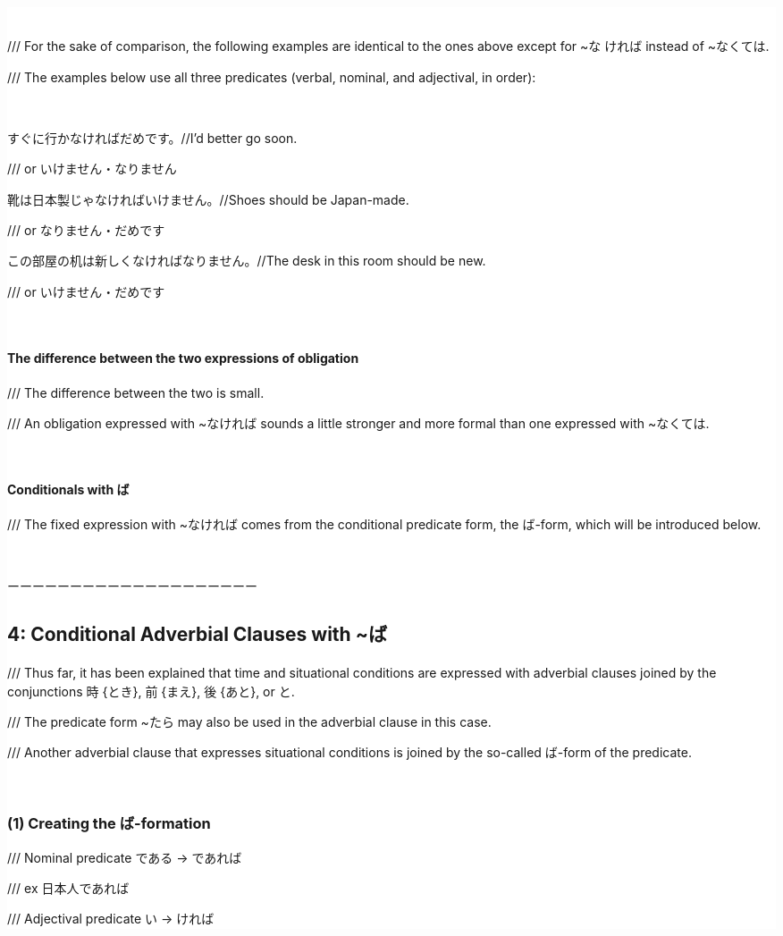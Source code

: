 <br>

/// For the sake of comparison, the following examples are identical to the ones above except for ~な ければ instead of ~なくては.

/// The examples below use all three predicates (verbal, nominal, and adjectival, in order):

<br>

すぐに行かなければだめです。//I’d better go soon.

/// or いけません・なりません

靴は日本製じゃなければいけません。//Shoes should be Japan-made.

/// or なりません・だめです

この部屋の机は新しくなければなりません。//The desk in this room should be new.

/// or いけません・だめです

<br>

#### The difference between the two expressions of obligation

/// The difference between the two is small.

/// An obligation expressed with ~なければ sounds a little stronger and more formal than one expressed with ~なくては.

<br>

#### Conditionals with ば

/// The fixed expression with ~なければ comes from the conditional predicate form, the ば-form, which will be introduced below.

<br>

ーーーーーーーーーーーーーーーーーーーー

## 4: Conditional Adverbial Clauses with ~ば

/// Thus far, it has been explained that time and situational conditions are expressed with adverbial clauses joined by the conjunctions 時 {とき}, 前 {まえ}, 後 {あと}, or と.

/// The predicate form ~たら may also be used in the adverbial clause in this case.

/// Another adverbial clause that expresses situational conditions is joined by the so-called ば-form of the predicate.

<br>

### (1) Creating the ば-formation

/// Nominal predicate       である → であれば

/// ex 日本人であれば

/// Adjectival predicate    い → ければ
